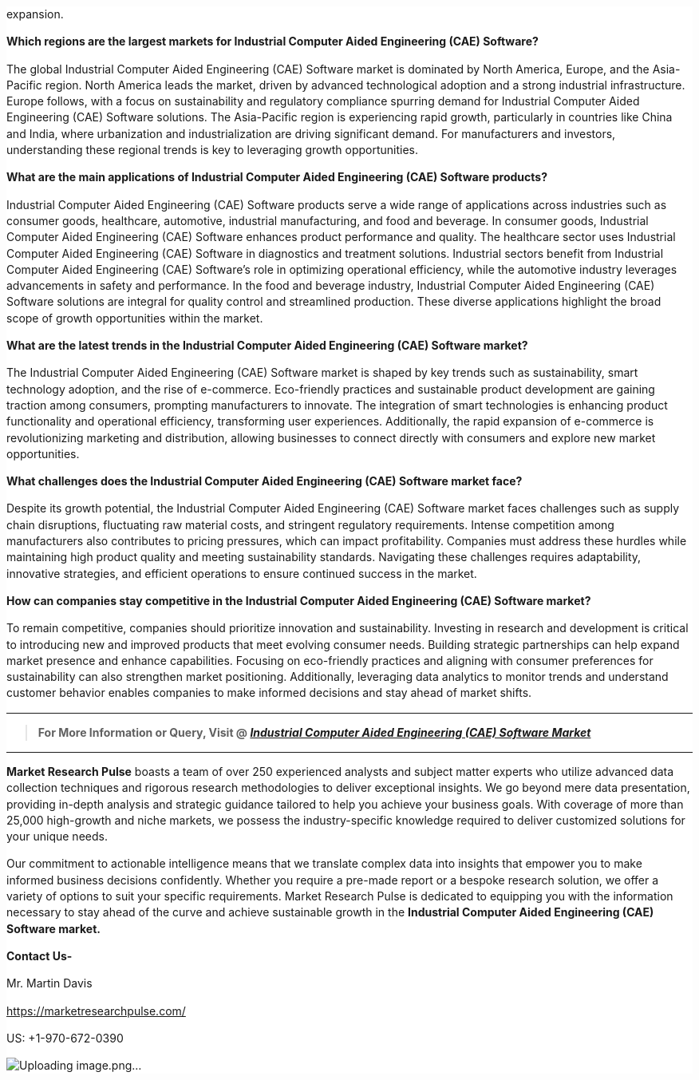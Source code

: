 expansion.</p><p><strong>Which regions are the largest markets for Industrial Computer Aided Engineering (CAE) Software?</strong></p><p>The global Industrial Computer Aided Engineering (CAE) Software market is dominated by North America, Europe, and the Asia-Pacific region. North America leads the market, driven by advanced technological adoption and a strong industrial infrastructure. Europe follows, with a focus on sustainability and regulatory compliance spurring demand for Industrial Computer Aided Engineering (CAE) Software solutions. The Asia-Pacific region is experiencing rapid growth, particularly in countries like China and India, where urbanization and industrialization are driving significant demand. For manufacturers and investors, understanding these regional trends is key to leveraging growth opportunities.</p><p><strong>What are the main applications of Industrial Computer Aided Engineering (CAE) Software products?</strong></p><p>Industrial Computer Aided Engineering (CAE) Software products serve a wide range of applications across industries such as consumer goods, healthcare, automotive, industrial manufacturing, and food and beverage. In consumer goods, Industrial Computer Aided Engineering (CAE) Software enhances product performance and quality. The healthcare sector uses Industrial Computer Aided Engineering (CAE) Software in diagnostics and treatment solutions. Industrial sectors benefit from Industrial Computer Aided Engineering (CAE) Software&rsquo;s role in optimizing operational efficiency, while the automotive industry leverages advancements in safety and performance. In the food and beverage industry, Industrial Computer Aided Engineering (CAE) Software solutions are integral for quality control and streamlined production. These diverse applications highlight the broad scope of growth opportunities within the market.</p><p><strong>What are the latest trends in the Industrial Computer Aided Engineering (CAE) Software market?</strong></p><p>The Industrial Computer Aided Engineering (CAE) Software market is shaped by key trends such as sustainability, smart technology adoption, and the rise of e-commerce. Eco-friendly practices and sustainable product development are gaining traction among consumers, prompting manufacturers to innovate. The integration of smart technologies is enhancing product functionality and operational efficiency, transforming user experiences. Additionally, the rapid expansion of e-commerce is revolutionizing marketing and distribution, allowing businesses to connect directly with consumers and explore new market opportunities.</p><p><strong>What challenges does the Industrial Computer Aided Engineering (CAE) Software market face?</strong></p><p>Despite its growth potential, the Industrial Computer Aided Engineering (CAE) Software market faces challenges such as supply chain disruptions, fluctuating raw material costs, and stringent regulatory requirements. Intense competition among manufacturers also contributes to pricing pressures, which can impact profitability. Companies must address these hurdles while maintaining high product quality and meeting sustainability standards. Navigating these challenges requires adaptability, innovative strategies, and efficient operations to ensure continued success in the market.</p><p><strong>How can companies stay competitive in the Industrial Computer Aided Engineering (CAE) Software market?</strong></p><p>To remain competitive, companies should prioritize innovation and sustainability. Investing in research and development is critical to introducing new and improved products that meet evolving consumer needs. Building strategic partnerships can help expand market presence and enhance capabilities. Focusing on eco-friendly practices and aligning with consumer preferences for sustainability can also strengthen market positioning. Additionally, leveraging data analytics to monitor trends and understand customer behavior enables companies to make informed decisions and stay ahead of market shifts.</p><hr /><blockquote><p><strong>For More Information or Query, Visit @&nbsp;<em><a href="https://marketresearchpulse.com/report/31072/industrial-computer-aided-engineering-cae-software-market?utm_source=Linkedin&utm_medium=091">Industrial Computer Aided Engineering (CAE) Software Market</a></em></strong></p></blockquote><hr /><p><strong>Market Research Pulse</strong> boasts a team of over 250 experienced analysts and subject matter experts who utilize advanced data collection techniques and rigorous research methodologies to deliver exceptional insights. We go beyond mere data presentation, providing in-depth analysis and strategic guidance tailored to help you achieve your business goals. With coverage of more than 25,000 high-growth and niche markets, we possess the industry-specific knowledge required to deliver customized solutions for your unique needs.</p><p>Our commitment to actionable intelligence means that we translate complex data into insights that empower you to make informed business decisions confidently. Whether you require a pre-made report or a bespoke research solution, we offer a variety of options to suit your specific requirements. Market Research Pulse is dedicated to equipping you with the information necessary to stay ahead of the curve and achieve sustainable growth in the <strong>Industrial Computer Aided Engineering (CAE) Software market.</strong></p><p><strong>Contact Us-</strong></p><p>Mr. Martin Davis</p><p>https://marketresearchpulse.com/</p><p>US: +1-970-672-0390</p>
![Uploading image.png…]()
